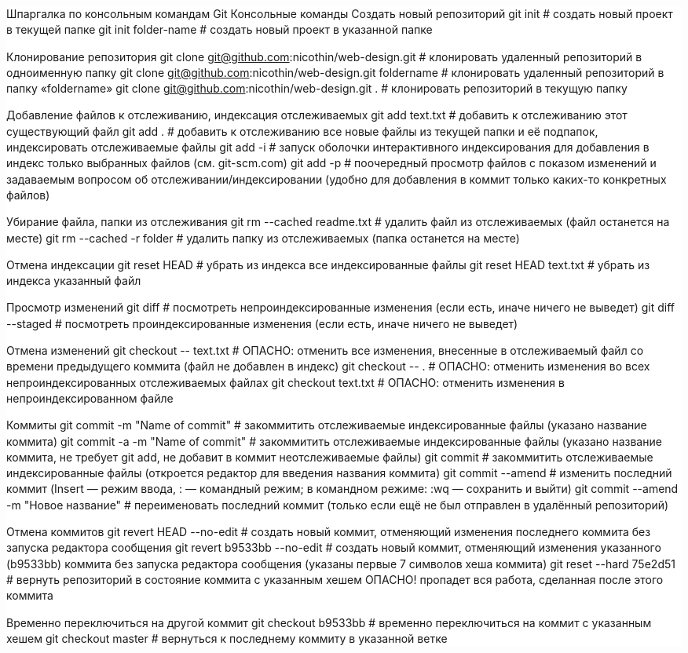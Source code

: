 Шпаргалка по консольным командам Git
Консольные команды
Создать новый репозиторий
git init # создать новый проект в текущей папке git init folder-name # создать новый проект в указанной папке

Клонирование репозитория
git clone git@github.com:nicothin/web-design.git # клонировать удаленный репозиторий в одноименную папку git clone git@github.com:nicothin/web-design.git foldername # клонировать удаленный репозиторий в папку «foldername» git clone git@github.com:nicothin/web-design.git . # клонировать репозиторий в текущую папку

Добавление файлов к отслеживанию, индексация отслеживаемых
git add text.txt # добавить к отслеживанию этот существующий файл git add . # добавить к отслеживанию все новые файлы из текущей папки и её подпапок, индексировать отслеживаемые файлы git add -i # запуск оболочки интерактивного индексирования для добавления в индекс только выбранных файлов (см. git-scm.com) git add -p # поочередный просмотр файлов с показом изменений и задаваемым вопросом об отслеживании/индексировании (удобно для добавления в коммит только каких-то конкретных файлов)

Убирание файла, папки из отслеживания
git rm --cached readme.txt # удалить файл из отслеживаемых (файл останется на месте) git rm --cached -r folder # удалить папку из отслеживаемых (папка останется на месте)

Отмена индексации
git reset HEAD # убрать из индекса все индексированные файлы git reset HEAD text.txt # убрать из индекса указанный файл

Просмотр изменений
git diff # посмотреть непроиндексированные изменения (если есть, иначе ничего не выведет) git diff --staged # посмотреть проиндексированные изменения (если есть, иначе ничего не выведет)

Отмена изменений
git checkout -- text.txt # ОПАСНО: отменить все изменения, внесенные в отслеживаемый файл со времени предыдущего коммита (файл не добавлен в индекс) git checkout -- . # ОПАСНО: отменить изменения во всех непроиндексированных отслеживаемых файлах git checkout text.txt # ОПАСНО: отменить изменения в непроиндексированном файле

Коммиты
git commit -m "Name of commit" # закоммитить отслеживаемые индексированные файлы (указано название коммита) git commit -a -m "Name of commit" # закоммитить отслеживаемые индексированные файлы (указано название коммита, не требует git add, не добавит в коммит неотслеживаемые файлы) git commit # закоммитить отслеживаемые индексированные файлы (откроется редактор для введения названия коммита) git commit --amend # изменить последний коммит (Insert — режим ввода, : — командный режим; в командном режиме: :wq — сохранить и выйти) git commit --amend -m "Новое название" # переименовать последний коммит (только если ещё не был отправлен в удалённый репозиторий)

Отмена коммитов
git revert HEAD --no-edit # создать новый коммит, отменяющий изменения последнего коммита без запуска редактора сообщения git revert b9533bb --no-edit # создать новый коммит, отменяющий изменения указанного (b9533bb) коммита без запуска редактора сообщения (указаны первые 7 символов хеша коммита) git reset --hard 75e2d51 # вернуть репозиторий в состояние коммита с указанным хешем ОПАСНО! пропадет вся работа, сделанная после этого коммита

Временно переключиться на другой коммит
git checkout b9533bb # временно переключиться на коммит с указанным хешем git checkout master # вернуться к последнему коммиту в указанной ветке
